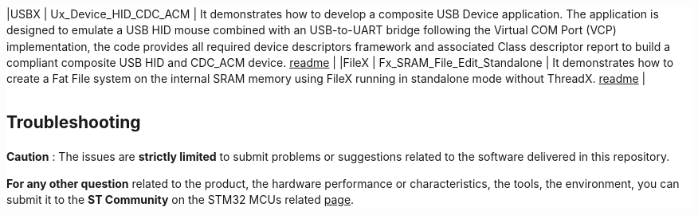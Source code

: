 |USBX          | Ux_Device_HID_CDC_ACM            | It demonstrates how to develop a composite USB Device application. The application is designed to emulate a USB HID mouse combined with an USB-to-UART bridge following the Virtual COM Port (VCP) implementation, the code provides all required device descriptors framework and associated Class descriptor report to build a compliant composite USB HID and CDC_ACM device. [readme](./Projects/STM32G0C1E-EV/Applications/USBX/Ux_Device_HID_CDC_ACM/README.md) |
|FileX         | Fx_SRAM_File_Edit_Standalone     | It demonstrates how to create a Fat File system on the internal SRAM memory using FileX running in standalone mode without ThreadX. [readme](./Projects/NUCLEO-G0B1RE/Applications/FileX/Fx_SRAM_File_Edit_Standalone/README.md) |

## Troubleshooting
**Caution**  : The issues are  **strictly limited**  to submit problems or suggestions related to the software delivered in this repository.

**For any other question**  related to the product, the hardware performance or characteristics, the tools, the environment, you can submit it to the  **ST Community**  on the STM32 MCUs related  [page](https://community.st.com/s/topic/0TO0X000000BSqSWAW/stm32-mcus).


